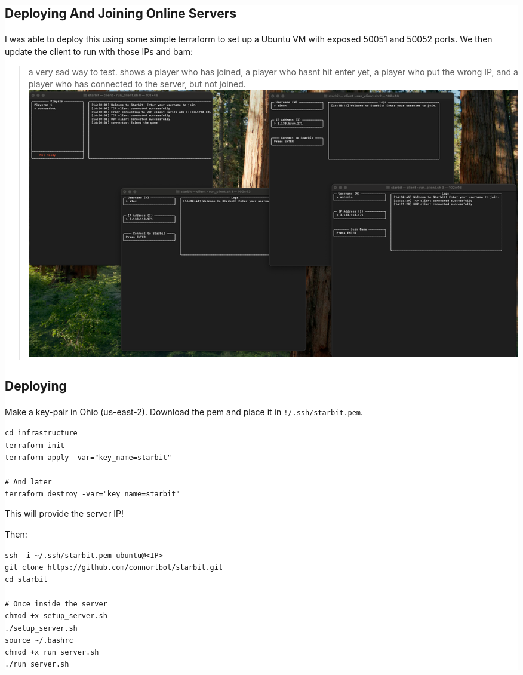 ## Deploying And Joining Online Servers

I was able to deploy this using some simple terraform to set up a Ubuntu VM with exposed 50051 and 50052 ports. We then update the client to run with those IPs and bam:

> a very sad way to test. shows a player who has joined, a player who hasnt hit enter yet, a player who put the wrong IP, and a player who has connected to the server, but not joined.
![hehe](./screenshots/04.png)

## Deploying
Make a key-pair in Ohio (us-east-2). Download the pem and place it in `!/.ssh/starbit.pem`.

```shell
cd infrastructure
terraform init
terraform apply -var="key_name=starbit"

# And later
terraform destroy -var="key_name=starbit"
```

This will provide the server IP!

Then:
```shell
ssh -i ~/.ssh/starbit.pem ubuntu@<IP>
git clone https://github.com/connortbot/starbit.git
cd starbit

# Once inside the server
chmod +x setup_server.sh
./setup_server.sh
source ~/.bashrc
chmod +x run_server.sh
./run_server.sh
```
